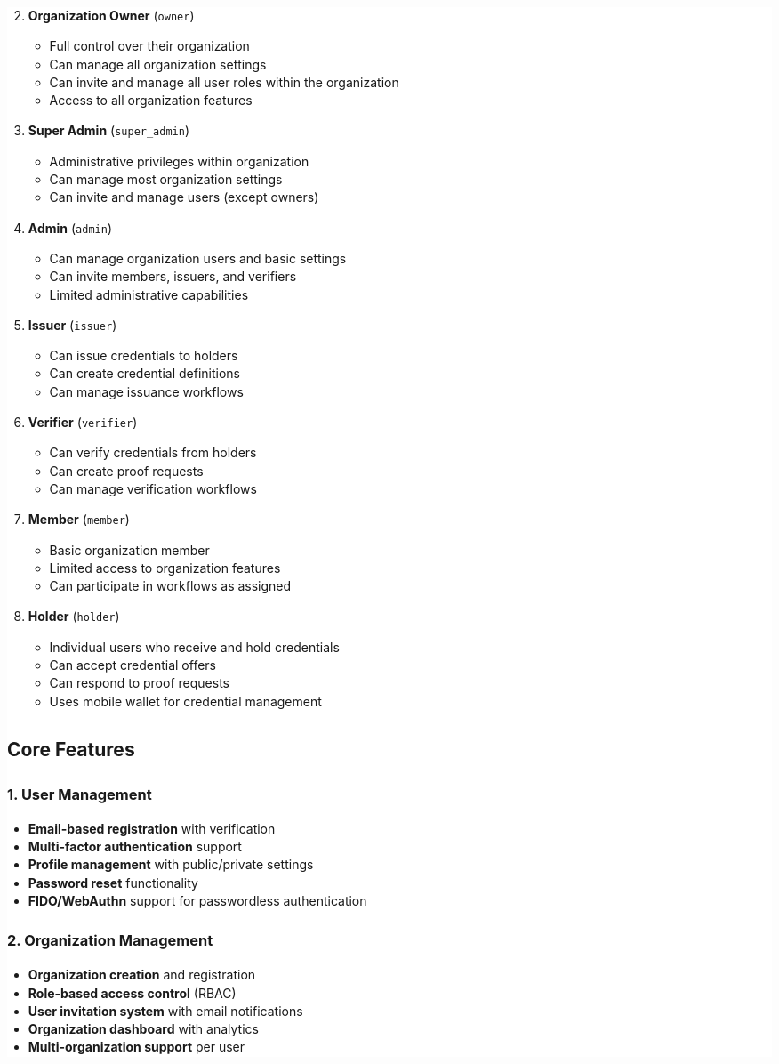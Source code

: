 2. **Organization Owner** (`owner`)
   - Full control over their organization
   - Can manage all organization settings
   - Can invite and manage all user roles within the organization
   - Access to all organization features

3. **Super Admin** (`super_admin`)
   - Administrative privileges within organization
   - Can manage most organization settings
   - Can invite and manage users (except owners)

4. **Admin** (`admin`)
   - Can manage organization users and basic settings
   - Can invite members, issuers, and verifiers
   - Limited administrative capabilities

5. **Issuer** (`issuer`)
   - Can issue credentials to holders
   - Can create credential definitions
   - Can manage issuance workflows

6. **Verifier** (`verifier`)
   - Can verify credentials from holders
   - Can create proof requests
   - Can manage verification workflows

7. **Member** (`member`)
   - Basic organization member
   - Limited access to organization features
   - Can participate in workflows as assigned

8. **Holder** (`holder`)
   - Individual users who receive and hold credentials
   - Can accept credential offers
   - Can respond to proof requests
   - Uses mobile wallet for credential management

## Core Features

### 1. User Management

- **Email-based registration** with verification
- **Multi-factor authentication** support
- **Profile management** with public/private settings
- **Password reset** functionality
- **FIDO/WebAuthn** support for passwordless authentication

### 2. Organization Management

- **Organization creation** and registration
- **Role-based access control** (RBAC)
- **User invitation system** with email notifications
- **Organization dashboard** with analytics
- **Multi-organization support** per user
